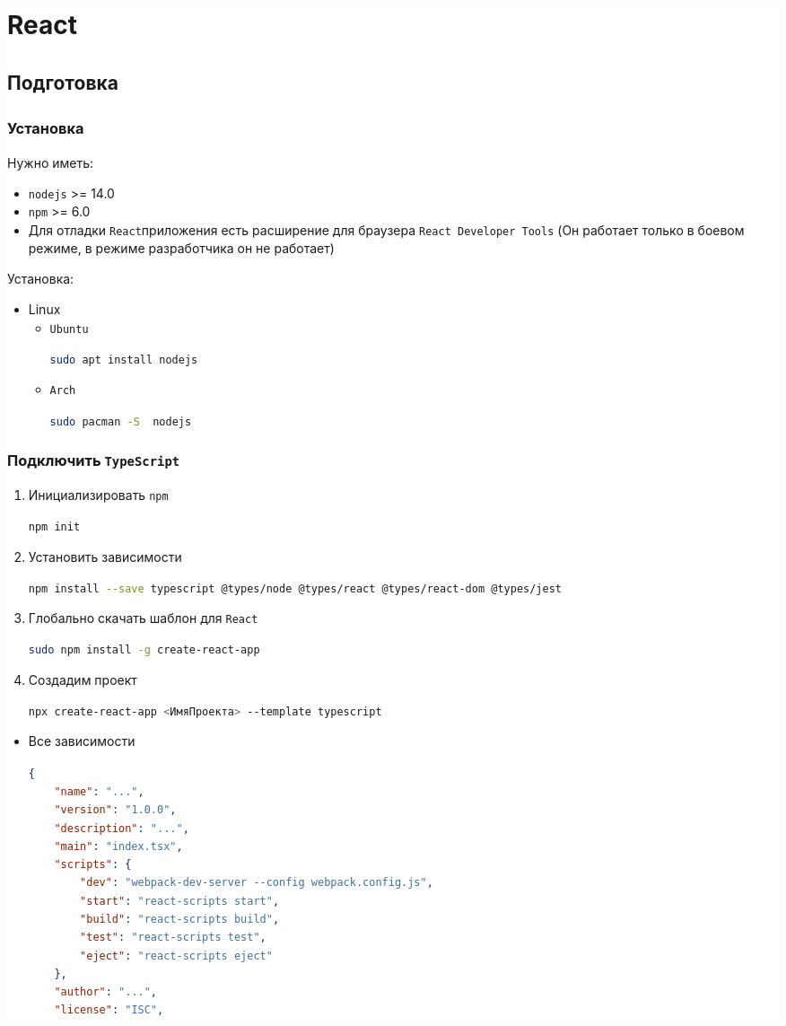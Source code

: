 # React

## Подготовка

### Установка

Нужно иметь:

- `nodejs` >= 14.0
- `npm` >= 6.0
- Для отладки `React`приложения есть расширение для браузера `React Developer Tools` (Он работает только в боевом режиме, в режиме разработчика он не работает)

Установка:

- Linux
    - `Ubuntu`
        ```bash
        sudo apt install nodejs
        ```
    - `Arch`
        ```bash
        sudo pacman -S  nodejs
        ```

### Подключить `TypeScript`

1. Инициализировать `npm`

    ```bash
    npm init
    ```

2. Установить зависимости

    ```bash
    npm install --save typescript @types/node @types/react @types/react-dom @types/jest
    ```

3. Глобально скачать шаблон для `React`

    ```bash
    sudo npm install -g create-react-app
    ```

4. Создадим проект
    ```bash
    npx create-react-app <ИмяПроекта> --template typescript
    ```

- Все зависимости
    ```json
    {
    	"name": "...",
    	"version": "1.0.0",
    	"description": "...",
    	"main": "index.tsx",
    	"scripts": {
    		"dev": "webpack-dev-server --config webpack.config.js",
    		"start": "react-scripts start",
    		"build": "react-scripts build",
    		"test": "react-scripts test",
    		"eject": "react-scripts eject"
    	},
    	"author": "...",
    	"license": "ISC",